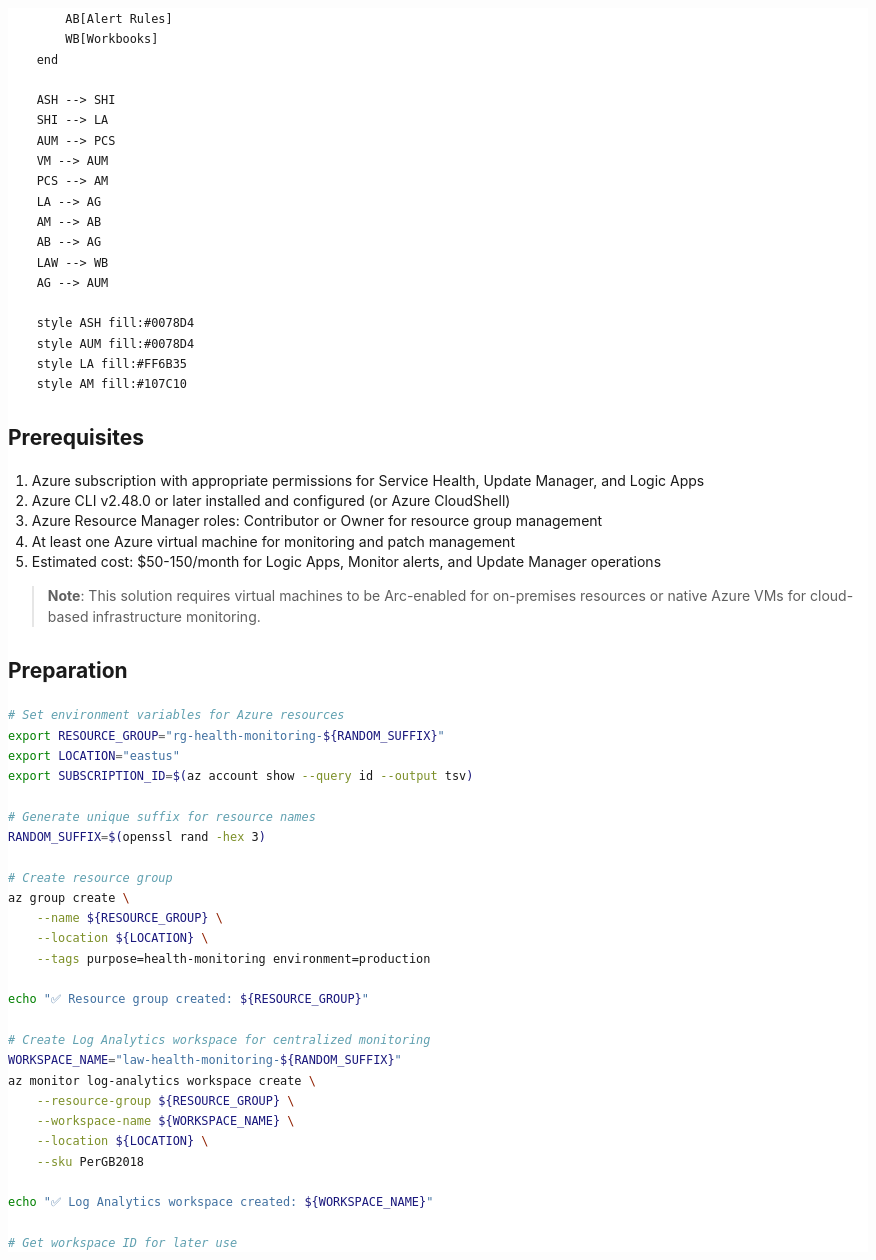 ```mermaid
        AB[Alert Rules]
        WB[Workbooks]
    end
    
    ASH --> SHI
    SHI --> LA
    AUM --> PCS
    VM --> AUM
    PCS --> AM
    LA --> AG
    AM --> AB
    AB --> AG
    LAW --> WB
    AG --> AUM
    
    style ASH fill:#0078D4
    style AUM fill:#0078D4
    style LA fill:#FF6B35
    style AM fill:#107C10
```

## Prerequisites

1. Azure subscription with appropriate permissions for Service Health, Update Manager, and Logic Apps
2. Azure CLI v2.48.0 or later installed and configured (or Azure CloudShell)
3. Azure Resource Manager roles: Contributor or Owner for resource group management
4. At least one Azure virtual machine for monitoring and patch management
5. Estimated cost: $50-150/month for Logic Apps, Monitor alerts, and Update Manager operations

> **Note**: This solution requires virtual machines to be Arc-enabled for on-premises resources or native Azure VMs for cloud-based infrastructure monitoring.

## Preparation

```bash
# Set environment variables for Azure resources
export RESOURCE_GROUP="rg-health-monitoring-${RANDOM_SUFFIX}"
export LOCATION="eastus"
export SUBSCRIPTION_ID=$(az account show --query id --output tsv)

# Generate unique suffix for resource names
RANDOM_SUFFIX=$(openssl rand -hex 3)

# Create resource group
az group create \
    --name ${RESOURCE_GROUP} \
    --location ${LOCATION} \
    --tags purpose=health-monitoring environment=production

echo "✅ Resource group created: ${RESOURCE_GROUP}"

# Create Log Analytics workspace for centralized monitoring
WORKSPACE_NAME="law-health-monitoring-${RANDOM_SUFFIX}"
az monitor log-analytics workspace create \
    --resource-group ${RESOURCE_GROUP} \
    --workspace-name ${WORKSPACE_NAME} \
    --location ${LOCATION} \
    --sku PerGB2018

echo "✅ Log Analytics workspace created: ${WORKSPACE_NAME}"

# Get workspace ID for later use
```